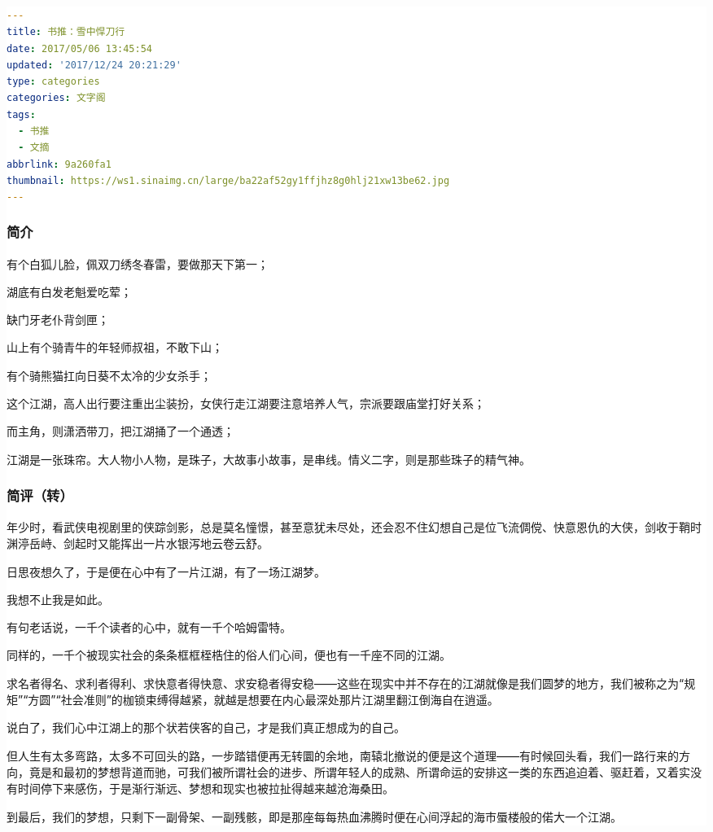 ```yaml
---
title: 书推：雪中悍刀行
date: 2017/05/06 13:45:54
updated: '2017/12/24 20:21:29'
type: categories
categories: 文字阁
tags:
  - 书推
  - 文摘
abbrlink: 9a260fa1
thumbnail: https://ws1.sinaimg.cn/large/ba22af52gy1ffjhz8g0hlj21xw13be62.jpg
---
```


### 简介

有个白狐儿脸，佩双刀绣冬春雷，要做那天下第一；

湖底有白发老魁爱吃荤；

缺门牙老仆背剑匣；

山上有个骑青牛的年轻师叔祖，不敢下山；

有个骑熊猫扛向日葵不太冷的少女杀手；

这个江湖，高人出行要注重出尘装扮，女侠行走江湖要注意培养人气，宗派要跟庙堂打好关系；

而主角，则潇洒带刀，把江湖捅了一个通透；

江湖是一张珠帘。大人物小人物，是珠子，大故事小故事，是串线。情义二字，则是那些珠子的精气神。



<iframe frameborder="no" border="0" marginwidth="0" marginheight="0" width=330 height=86 src="https://music.163.com/outchain/player?type=2&id=33544132&auto=0&height=66"></iframe>

### 简评（转）

年少时，看武侠电视剧里的侠踪剑影，总是莫名憧憬，甚至意犹未尽处，还会忍不住幻想自己是位飞流倜傥、快意恩仇的大侠，剑收于鞘时渊渟岳峙、剑起时又能挥出一片水银泻地云卷云舒。

日思夜想久了，于是便在心中有了一片江湖，有了一场江湖梦。

我想不止我是如此。

有句老话说，一千个读者的心中，就有一千个哈姆雷特。

同样的，一千个被现实社会的条条框框桎梏住的俗人们心间，便也有一千座不同的江湖。

求名者得名、求利者得利、求快意者得快意、求安稳者得安稳——这些在现实中并不存在的江湖就像是我们圆梦的地方，我们被称之为“规矩”“方圆”“社会准则”的枷锁束缚得越紧，就越是想要在内心最深处那片江湖里翻江倒海自在逍遥。

说白了，我们心中江湖上的那个状若侠客的自己，才是我们真正想成为的自己。

但人生有太多弯路，太多不可回头的路，一步踏错便再无转圜的余地，南辕北撤说的便是这个道理——有时候回头看，我们一路行来的方向，竟是和最初的梦想背道而驰，可我们被所谓社会的进步、所谓年轻人的成熟、所谓命运的安排这一类的东西追迫着、驱赶着，又着实没有时间停下来感伤，于是渐行渐远、梦想和现实也被拉扯得越来越沧海桑田。

到最后，我们的梦想，只剩下一副骨架、一副残骸，即是那座每每热血沸腾时便在心间浮起的海市蜃楼般的偌大一个江湖。
